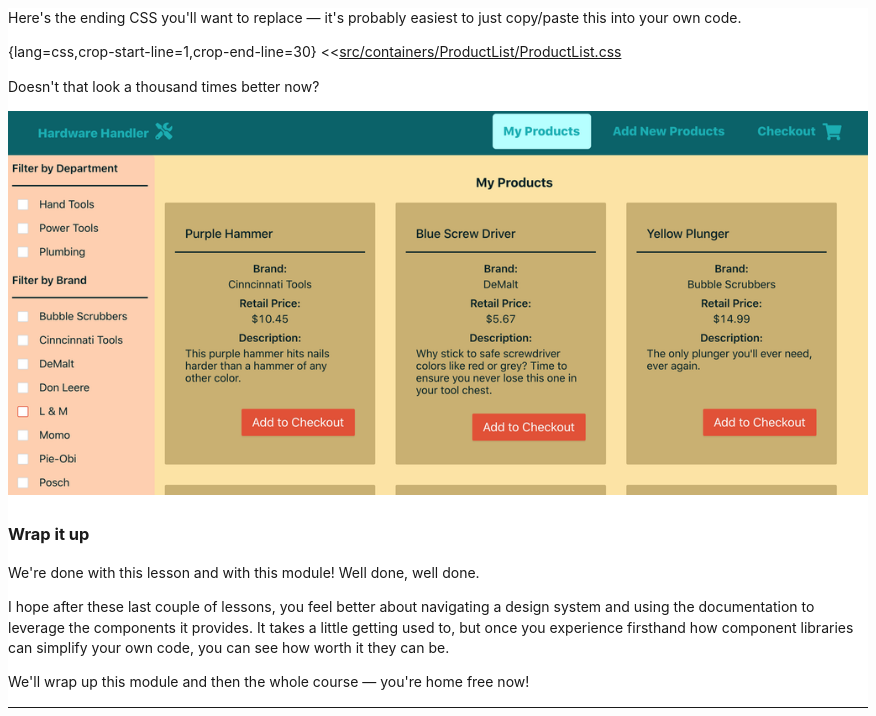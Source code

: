 Here's the ending CSS you'll want to replace — it's probably easiest to just copy/paste this into your own code.

{lang=css,crop-start-line=1,crop-end-line=30}
<<[src/containers/ProductList/ProductList.css](../lesson_09.02/protected/source_code/hardware-handler-9-ending/client/src/containers/ProductList/ProductList.css)

Doesn't that look a thousand times better now?

![Freshly styled AntD filters - they look much better now](public/assets/antd-filter-styling.png)

### Wrap it up

We're done with this lesson and with this module! Well done, well done.

I hope after these last couple of lessons, you feel better about navigating a design system and using the documentation to leverage the components it provides. It takes a little getting used to, but once you experience firsthand how component libraries can simplify your own code, you can see how worth it they can be.

We'll wrap up this module and then the whole course — you're home free now!

---
